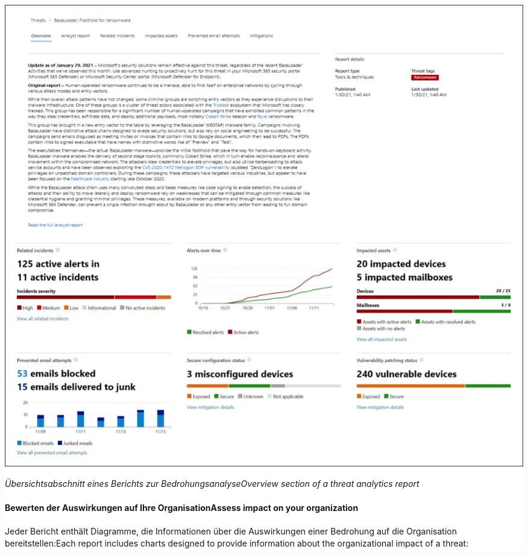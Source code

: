 ![Abbildung des Übersichtsbereichs eines Berichts zur Bedrohungsanalyse](../../media/threat-analytics/ta_overview_mtp.png)

<span data-ttu-id="9f133-150">_Übersichtsabschnitt eines Berichts zur Bedrohungsanalyse_</span><span class="sxs-lookup"><span data-stu-id="9f133-150">_Overview section of a threat analytics report_</span></span>

#### <a name="assess-impact-on-your-organization"></a><span data-ttu-id="9f133-151">Bewerten der Auswirkungen auf Ihre Organisation</span><span class="sxs-lookup"><span data-stu-id="9f133-151">Assess impact on your organization</span></span>

<span data-ttu-id="9f133-152">Jeder Bericht enthält Diagramme, die Informationen über die Auswirkungen einer Bedrohung auf die Organisation bereitstellen:</span><span class="sxs-lookup"><span data-stu-id="9f133-152">Each report includes charts designed to provide information about the organizational impact of a threat:</span></span>
